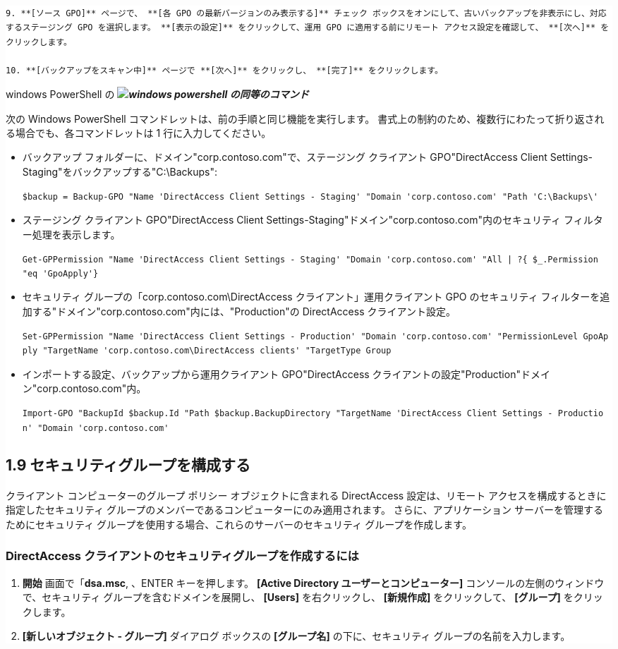     9. **[ソース GPO]** ページで、 **[各 GPO の最新バージョンのみ表示する]** チェック ボックスをオンにして、古いバックアップを非表示にし、対応するステージング GPO を選択します。 **[表示の設定]** をクリックして、運用 GPO に適用する前にリモート アクセス設定を確認して、 **[次へ]** をクリックします。  
  
    10. **[バックアップをスキャン中]** ページで **[次へ]** をクリックし、 **[完了]** をクリックします。  
  
windows PowerShell の ![](../../../media/Step-1-Configuring-DirectAccess-Infrastructure/PowerShellLogoSmall.gif)***<em>windows powershell の同等のコマンド</em>***  
  
次の Windows PowerShell コマンドレットは、前の手順と同じ機能を実行します。 書式上の制約のため、複数行にわたって折り返される場合でも、各コマンドレットは 1 行に入力してください。  
  
-   バックアップ フォルダーに、ドメイン"corp.contoso.com"で、ステージング クライアント GPO"DirectAccess Client Settings-Staging"をバックアップする"C:\Backups\":  
  
    ```  
    $backup = Backup-GPO "Name 'DirectAccess Client Settings - Staging' "Domain 'corp.contoso.com' "Path 'C:\Backups\'  
    ```  
  
-   ステージング クライアント GPO"DirectAccess Client Settings-Staging"ドメイン"corp.contoso.com"内のセキュリティ フィルター処理を表示します。  
  
    ```  
    Get-GPPermission "Name 'DirectAccess Client Settings - Staging' "Domain 'corp.contoso.com' "All | ?{ $_.Permission "eq 'GpoApply'}  
    ```  
  
-   セキュリティ グループの「corp.contoso.com\DirectAccess クライアント」運用クライアント GPO のセキュリティ フィルターを追加する"ドメイン"corp.contoso.com"内には、"Production"の DirectAccess クライアント設定。  
  
    ```  
    Set-GPPermission "Name 'DirectAccess Client Settings - Production' "Domain 'corp.contoso.com' "PermissionLevel GpoApply "TargetName 'corp.contoso.com\DirectAccess clients' "TargetType Group  
    ```  
  
-   インポートする設定、バックアップから運用クライアント GPO"DirectAccess クライアントの設定"Production"ドメイン"corp.contoso.com"内。  
  
    ```  
    Import-GPO "BackupId $backup.Id "Path $backup.BackupDirectory "TargetName 'DirectAccess Client Settings - Production' "Domain 'corp.contoso.com'  
    ```  
  
## <a name="19-configure-security-groups"></a><a name="ConfigSGs"></a>1.9 セキュリティグループを構成する  
クライアント コンピューターのグループ ポリシー オブジェクトに含まれる DirectAccess 設定は、リモート アクセスを構成するときに指定したセキュリティ グループのメンバーであるコンピューターにのみ適用されます。 さらに、アプリケーション サーバーを管理するためにセキュリティ グループを使用する場合、これらのサーバーのセキュリティ グループを作成します。  
  
### <a name="to-create-a-security-group-for-directaccess-clients"></a><a name="Sec_Group"></a>DirectAccess クライアントのセキュリティグループを作成するには  
  
1.  **開始** 画面で「**dsa.msc**, 、ENTER キーを押します。 **[Active Directory ユーザーとコンピューター]** コンソールの左側のウィンドウで、セキュリティ グループを含むドメインを展開し、 **[Users]** を右クリックし、 **[新規作成]** をクリックして、 **[グループ]** をクリックします。  
  
2.  **[新しいオブジェクト - グループ]** ダイアログ ボックスの **[グループ名]** の下に、セキュリティ グループの名前を入力します。  
  